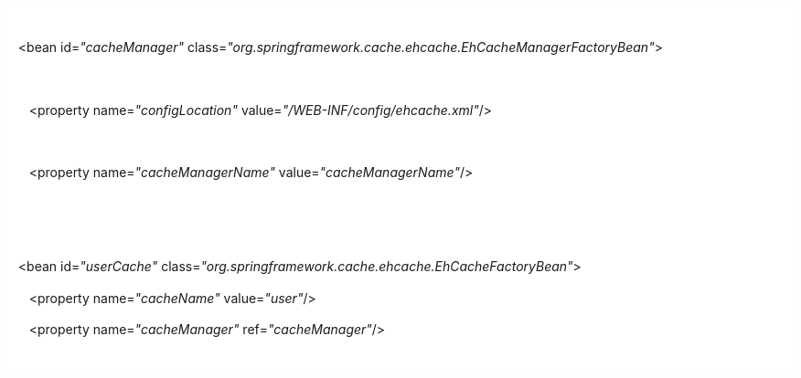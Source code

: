   

   <bean id=_"cacheManager"_ class=_"org.springframework.cache.ehcache.EhCacheManagerFactoryBean"_>

      

      <property name=_"configLocation"_ value=_"/WEB-INF/config/ehcache.xml"_/>

      

      <property name=_"cacheManagerName"_ value=_"cacheManagerName"_/>

   </bean>

   

   <bean id=_"userCache"_ class=_"org.springframework.cache.ehcache.EhCacheFactoryBean"_>

      <property name=_"cacheName"_ value=_"user"_/>

      <property name=_"cacheManager"_ ref=_"cacheManager"_/>

   </bean>